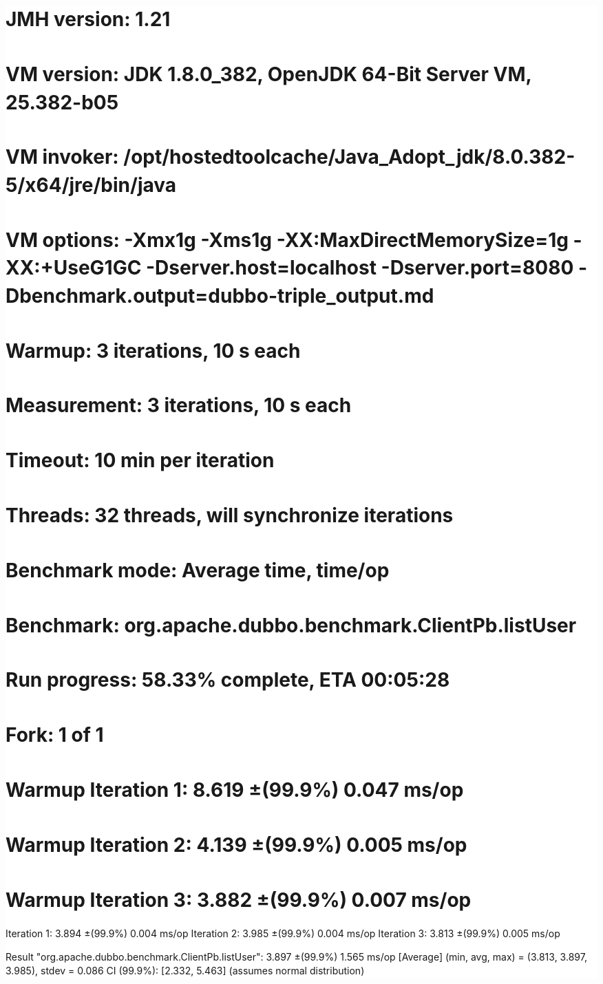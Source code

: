 
# JMH version: 1.21
# VM version: JDK 1.8.0_382, OpenJDK 64-Bit Server VM, 25.382-b05
# VM invoker: /opt/hostedtoolcache/Java_Adopt_jdk/8.0.382-5/x64/jre/bin/java
# VM options: -Xmx1g -Xms1g -XX:MaxDirectMemorySize=1g -XX:+UseG1GC -Dserver.host=localhost -Dserver.port=8080 -Dbenchmark.output=dubbo-triple_output.md
# Warmup: 3 iterations, 10 s each
# Measurement: 3 iterations, 10 s each
# Timeout: 10 min per iteration
# Threads: 32 threads, will synchronize iterations
# Benchmark mode: Average time, time/op
# Benchmark: org.apache.dubbo.benchmark.ClientPb.listUser

# Run progress: 58.33% complete, ETA 00:05:28
# Fork: 1 of 1
# Warmup Iteration   1: 8.619 ±(99.9%) 0.047 ms/op
# Warmup Iteration   2: 4.139 ±(99.9%) 0.005 ms/op
# Warmup Iteration   3: 3.882 ±(99.9%) 0.007 ms/op
Iteration   1: 3.894 ±(99.9%) 0.004 ms/op
Iteration   2: 3.985 ±(99.9%) 0.004 ms/op
Iteration   3: 3.813 ±(99.9%) 0.005 ms/op


Result "org.apache.dubbo.benchmark.ClientPb.listUser":
  3.897 ±(99.9%) 1.565 ms/op [Average]
  (min, avg, max) = (3.813, 3.897, 3.985), stdev = 0.086
  CI (99.9%): [2.332, 5.463] (assumes normal distribution)
